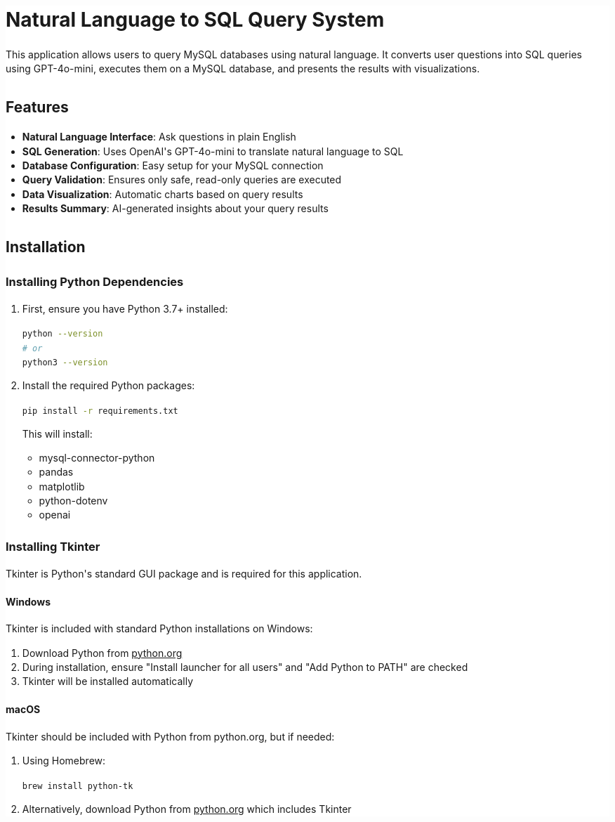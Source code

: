 # Natural Language to SQL Query System

This application allows users to query MySQL databases using natural language. It converts user questions into SQL queries using GPT-4o-mini, executes them on a MySQL database, and presents the results with visualizations.

## Features

- **Natural Language Interface**: Ask questions in plain English
- **SQL Generation**: Uses OpenAI's GPT-4o-mini to translate natural language to SQL
- **Database Configuration**: Easy setup for your MySQL connection
- **Query Validation**: Ensures only safe, read-only queries are executed
- **Data Visualization**: Automatic charts based on query results
- **Results Summary**: AI-generated insights about your query results

## Installation

### Installing Python Dependencies

1. First, ensure you have Python 3.7+ installed:
   ```bash
   python --version
   # or
   python3 --version
   ```

2. Install the required Python packages:
   ```bash
   pip install -r requirements.txt
   ```

   This will install:
   - mysql-connector-python
   - pandas
   - matplotlib
   - python-dotenv
   - openai

### Installing Tkinter

Tkinter is Python's standard GUI package and is required for this application.

#### Windows
Tkinter is included with standard Python installations on Windows:
1. Download Python from [python.org](https://www.python.org/downloads/)
2. During installation, ensure "Install launcher for all users" and "Add Python to PATH" are checked
3. Tkinter will be installed automatically

#### macOS
Tkinter should be included with Python from python.org, but if needed:
1. Using Homebrew:
   ```bash
   brew install python-tk
   ```
2. Alternatively, download Python from [python.org](https://www.python.org/downloads/) which includes Tkinter

